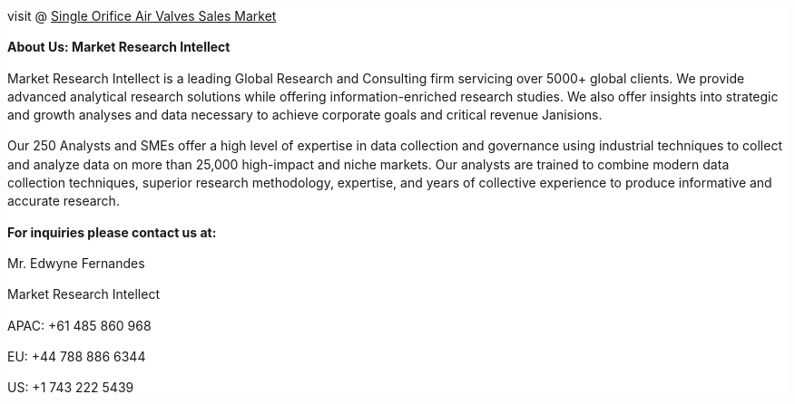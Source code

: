 visit&nbsp;@</strong>&nbsp;</span><span class="font-[700]"><a href="https://www.marketresearchintellect.com/product/single-orifice-air-valves-sales-market-size-and-forecast/?utm_source=Linkedin&utm_medium=863" target="_blank" data-tracking-control-name="article-ssr-frontend-pulse_little-text-block" data-tracking-will-navigate="" data-test-link="">Single Orifice Air Valves Sales Market</a></span></p><p><strong><span class="font-[700]">About Us: Market Research Intellect</span></strong></p><p><span class="">Market Research Intellect is a leading Global Research and Consulting firm servicing over 5000+ global clients. We provide advanced analytical research solutions while offering information-enriched research studies.&nbsp;</span>We also offer insights into strategic and growth analyses and data necessary to achieve corporate goals and critical revenue Janisions.</p><p><span class="">Our 250 Analysts and SMEs offer a high level of expertise in data collection and governance using industrial techniques to collect and analyze data on more than 25,000 high-impact and niche markets. Our analysts are trained to combine modern data collection techniques, superior research methodology, expertise, and years of collective experience to produce informative and accurate research.</span></p><p><strong>For inquiries please contact us at:</strong></p><p>Mr. Edwyne Fernandes</p><p>Market Research Intellect</p><p>APAC: +61 485 860 968</p><p>EU: +44 788 886 6344</p><p>US: +1 743 222 5439</p>
